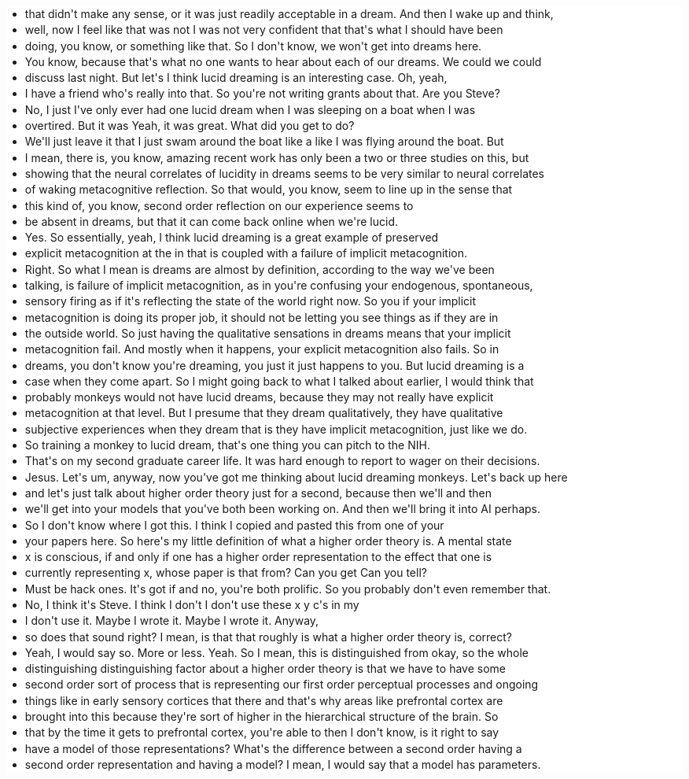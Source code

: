 *  that didn't make any sense, or it was just readily acceptable in a dream. And then I wake up and think,
*  well, now I feel like that was not I was not very confident that that's what I should have been
*  doing, you know, or something like that. So I don't know, we won't get into dreams here.
*  You know, because that's what no one wants to hear about each of our dreams. We could we could
*  discuss last night. But let's I think lucid dreaming is an interesting case. Oh, yeah,
*  I have a friend who's really into that. So you're not writing grants about that. Are you Steve?
*  No, I just I've only ever had one lucid dream when I was sleeping on a boat when I was
*  overtired. But it was Yeah, it was great. What did you get to do?
*  We'll just leave it that I just swam around the boat like a like I was flying around the boat. But
*  I mean, there is, you know, amazing recent work has only been a two or three studies on this, but
*  showing that the neural correlates of lucidity in dreams seems to be very similar to neural correlates
*  of waking metacognitive reflection. So that would, you know, seem to line up in the sense that
*  this kind of, you know, second order reflection on our experience seems to
*  be absent in dreams, but that it can come back online when we're lucid.
*  Yes. So essentially, yeah, I think lucid dreaming is a great example of preserved
*  explicit metacognition at the in that is coupled with a failure of implicit metacognition.
*  Right. So what I mean is dreams are almost by definition, according to the way we've been
*  talking, is failure of implicit metacognition, as in you're confusing your endogenous, spontaneous,
*  sensory firing as if it's reflecting the state of the world right now. So you if your implicit
*  metacognition is doing its proper job, it should not be letting you see things as if they are in
*  the outside world. So just having the qualitative sensations in dreams means that your implicit
*  metacognition fail. And mostly when it happens, your explicit metacognition also fails. So in
*  dreams, you don't know you're dreaming, you just it just happens to you. But lucid dreaming is a
*  case when they come apart. So I might going back to what I talked about earlier, I would think that
*  probably monkeys would not have lucid dreams, because they may not really have explicit
*  metacognition at that level. But I presume that they dream qualitatively, they have qualitative
*  subjective experiences when they dream that is they have implicit metacognition, just like we do.
*  So training a monkey to lucid dream, that's one thing you can pitch to the NIH.
*  That's on my second graduate career life. It was hard enough to report to wager on their decisions.
*  Jesus. Let's um, anyway, now you've got me thinking about lucid dreaming monkeys. Let's back up here
*  and let's just talk about higher order theory just for a second, because then we'll and then
*  we'll get into your models that you've both been working on. And then we'll bring it into AI perhaps.
*  So I don't know where I got this. I think I copied and pasted this from one of your
*  your papers here. So here's my little definition of what a higher order theory is. A mental state
*  x is conscious, if and only if one has a higher order representation to the effect that one is
*  currently representing x, whose paper is that from? Can you get Can you tell?
*  Must be hack ones. It's got if and no, you're both prolific. So you probably don't even remember that.
*  No, I think it's Steve. I think I don't I don't use these x y c's in my
*  I don't use it. Maybe I wrote it. Maybe I wrote it. Anyway,
*  so does that sound right? I mean, is that that roughly is what a higher order theory is, correct?
*  Yeah, I would say so. More or less. Yeah. So I mean, this is distinguished from okay, so the whole
*  distinguishing distinguishing factor about a higher order theory is that we have to have some
*  second order sort of process that is representing our first order perceptual processes and ongoing
*  things like in early sensory cortices that there and that's why areas like prefrontal cortex are
*  brought into this because they're sort of higher in the hierarchical structure of the brain. So
*  that by the time it gets to prefrontal cortex, you're able to then I don't know, is it right to say
*  have a model of those representations? What's the difference between a second order having a
*  second order representation and having a model? I mean, I would say that a model has parameters.